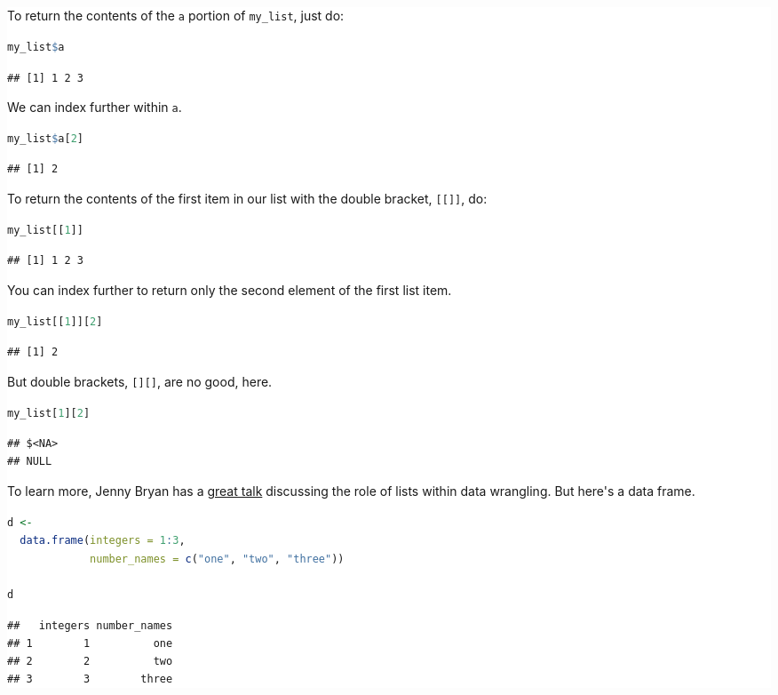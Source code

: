 
To return the contents of the `a` portion of `my_list`, just do:

``` r
my_list$a
```

    ## [1] 1 2 3

We can index further within `a`.

``` r
my_list$a[2]
```

    ## [1] 2

To return the contents of the first item in our list with the double bracket, `[[]]`, do:

``` r
my_list[[1]]
```

    ## [1] 1 2 3

You can index further to return only the second element of the first list item.

``` r
my_list[[1]][2]
```

    ## [1] 2

But double brackets, `[][]`, are no good, here.

``` r
my_list[1][2]
```

    ## $<NA>
    ## NULL

To learn more, Jenny Bryan has a [great talk](https://www.youtube.com/watch?v=4MfUCX_KpdE&t=615s&frags=pl%2Cwn) discussing the role of lists within data wrangling. But here's a data frame.

``` r
d <- 
  data.frame(integers = 1:3, 
             number_names = c("one", "two", "three"))

d
```

    ##   integers number_names
    ## 1        1          one
    ## 2        2          two
    ## 3        3        three
